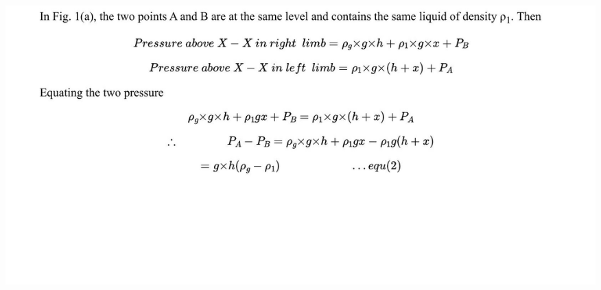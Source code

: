 <img src='./images/th2.jpg' style='width: 100%;' /><script type="text/javascript" id="MathJax-script" async src="https://cdn.jsdelivr.net/npm/mathjax@3/es5/tex-mml-chtml.js"> </script>
